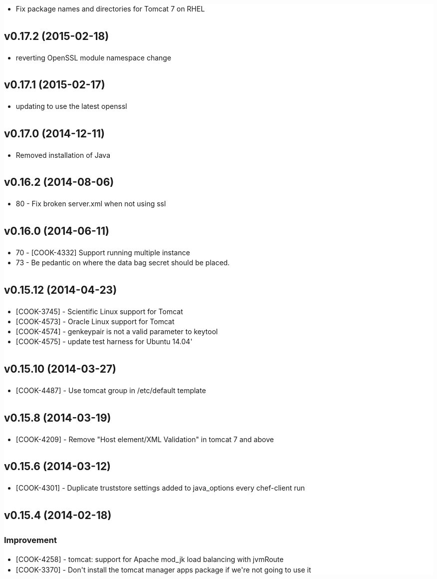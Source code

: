- Fix package names and directories for Tomcat 7 on RHEL

## v0.17.2 (2015-02-18)

- reverting OpenSSL module namespace change

## v0.17.1 (2015-02-17)

- updating to use the latest openssl

## v0.17.0 (2014-12-11)

- Removed installation of Java

## v0.16.2 (2014-08-06)

- 80 - Fix broken server.xml when not using ssl

## v0.16.0 (2014-06-11)

- 70 - [COOK-4332] Support running multiple instance
- 73 - Be pedantic on where the data bag secret should be placed.

## v0.15.12 (2014-04-23)

- [COOK-3745] - Scientific Linux support for Tomcat
- [COOK-4573] - Oracle Linux support for Tomcat
- [COOK-4574] - genkeypair is not a valid parameter to keytool
- [COOK-4575] - update test harness for Ubuntu 14.04'

## v0.15.10 (2014-03-27)

- [COOK-4487] - Use tomcat group in /etc/default template

## v0.15.8 (2014-03-19)

- [COOK-4209] - Remove "Host element/XML Validation" in tomcat 7 and above

## v0.15.6 (2014-03-12)

- [COOK-4301] - Duplicate truststore settings added to java_options every chef-client run

## v0.15.4 (2014-02-18)

### Improvement

- [COOK-4258] - tomcat: support for Apache mod_jk load balancing with jvmRoute
- [COOK-3370] - Don't install the tomcat manager apps package if we're not going to use it

